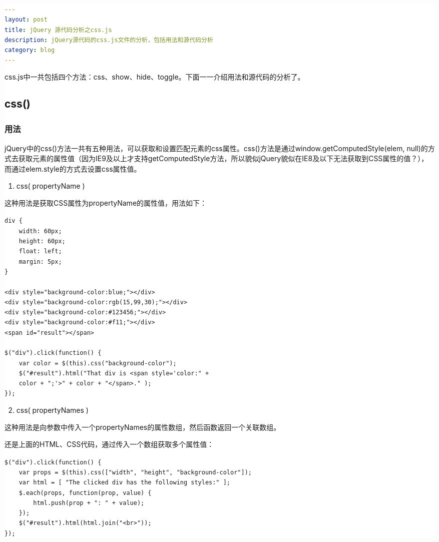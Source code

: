 ```yaml
---
layout: post
title: jQuery 源代码分析之css.js
description: jQuery源代码的css.js文件的分析，包括用法和源代码分析
category: blog
---
```


css.js中一共包括四个方法：css、show、hide、toggle。下面一一介绍用法和源代码的分析了。

## css()

### 用法

jQuery中的css()方法一共有五种用法，可以获取和设置匹配元素的css属性。css()方法是通过window.getComputedStyle(elem, null)的方式去获取元素的属性值（因为IE9及以上才支持getComputedStyle方法，所以貌似jQuery貌似在IE8及以下无法获取到CSS属性的值？），而通过elem.style的方式去设置css属性值。

1. css( propertyName )

这种用法是获取CSS属性为propertyName的属性值，用法如下：

	div {
		width: 60px;
		height: 60px;
		float: left;
		margin: 5px;
	}

	<div style="background-color:blue;"></div>
	<div style="background-color:rgb(15,99,30);"></div>
	<div style="background-color:#123456;"></div>
	<div style="background-color:#f11;"></div>
	<span id="result"></span>

	$("div").click(function() {
		var color = $(this).css("background-color");
		$("#result").html("That div is <span style='color:" +
		color + ";'>" + color + "</span>." );
	});
	
2. css( propertyNames )

这种用法是向参数中传入一个propertyNames的属性数组，然后函数返回一个关联数组。

还是上面的HTML、CSS代码，通过传入一个数组获取多个属性值：

	$("div").click(function() {
		var props = $(this).css(["width", "height", "background-color"]);
		var html = [ "The clicked div has the following styles:" ];
		$.each(props, function(prop, value) {
			html.push(prop + ": " + value);
		});
		$("#result").html(html.join("<br>"));
	});
	